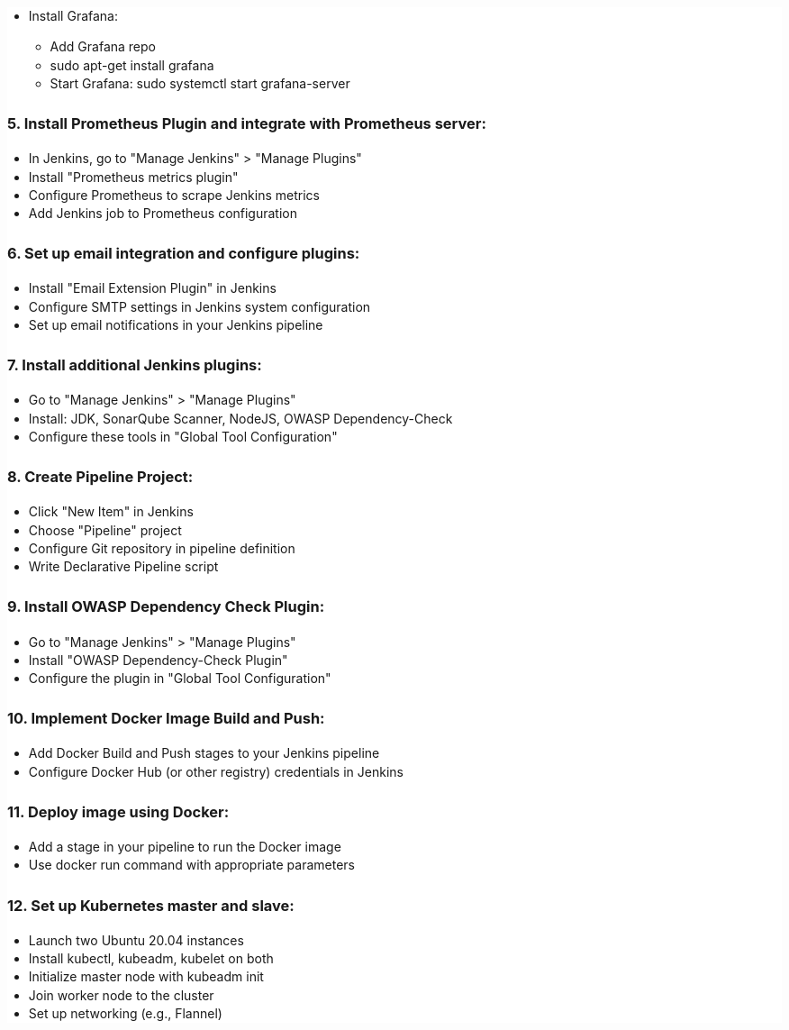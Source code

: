- Install Grafana:

  - Add Grafana repo
  - sudo apt-get install grafana
  - Start Grafana: sudo systemctl start grafana-server

### 5. Install Prometheus Plugin and integrate with Prometheus server:

- In Jenkins, go to "Manage Jenkins" > "Manage Plugins"
- Install "Prometheus metrics plugin"
- Configure Prometheus to scrape Jenkins metrics
- Add Jenkins job to Prometheus configuration

### 6. Set up email integration and configure plugins:

- Install "Email Extension Plugin" in Jenkins
- Configure SMTP settings in Jenkins system configuration
- Set up email notifications in your Jenkins pipeline

### 7. Install additional Jenkins plugins:

- Go to "Manage Jenkins" > "Manage Plugins"
- Install: JDK, SonarQube Scanner, NodeJS, OWASP Dependency-Check
- Configure these tools in "Global Tool Configuration"

### 8. Create Pipeline Project:

- Click "New Item" in Jenkins
- Choose "Pipeline" project
- Configure Git repository in pipeline definition
- Write Declarative Pipeline script

### 9. Install OWASP Dependency Check Plugin:

- Go to "Manage Jenkins" > "Manage Plugins"
- Install "OWASP Dependency-Check Plugin"
- Configure the plugin in "Global Tool Configuration"

### 10. Implement Docker Image Build and Push:

- Add Docker Build and Push stages to your Jenkins pipeline
- Configure Docker Hub (or other registry) credentials in Jenkins
  
### 11. Deploy image using Docker:

- Add a stage in your pipeline to run the Docker image
- Use docker run command with appropriate parameters

### 12. Set up Kubernetes master and slave:

- Launch two Ubuntu 20.04 instances
- Install kubectl, kubeadm, kubelet on both
- Initialize master node with kubeadm init
- Join worker node to the cluster
- Set up networking (e.g., Flannel)
